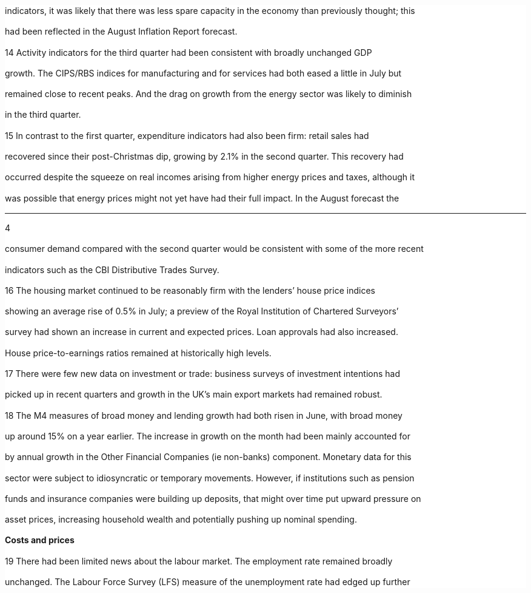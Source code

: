 indicators, it was likely that there was less spare capacity in the economy than previously thought; this

had been reflected in the August Inflation Report forecast.

14 Activity indicators for the third quarter had been consistent with broadly unchanged GDP

growth. The CIPS/RBS indices for manufacturing and for services had both eased a little in July but

remained close to recent peaks. And the drag on growth from the energy sector was likely to diminish

in the third quarter.

15 In contrast to the first quarter, expenditure indicators had also been firm: retail sales had

recovered since their post-Christmas dip, growing by 2.1% in the second quarter. This recovery had

occurred despite the squeeze on real incomes arising from higher energy prices and taxes, although it

was possible that energy prices might not yet have had their full impact. In the August forecast the


-----

4

consumer demand compared with the second quarter would be consistent with some of the more recent

indicators such as the CBI Distributive Trades Survey.

16 The housing market continued to be reasonably firm with the lenders’ house price indices

showing an average rise of 0.5% in July; a preview of the Royal Institution of Chartered Surveyors’

survey had shown an increase in current and expected prices. Loan approvals had also increased.

House price-to-earnings ratios remained at historically high levels.

17 There were few new data on investment or trade: business surveys of investment intentions had

picked up in recent quarters and growth in the UK’s main export markets had remained robust.

18 The M4 measures of broad money and lending growth had both risen in June, with broad money

up around 15% on a year earlier. The increase in growth on the month had been mainly accounted for

by annual growth in the Other Financial Companies (ie non-banks) component. Monetary data for this

sector were subject to idiosyncratic or temporary movements. However, if institutions such as pension

funds and insurance companies were building up deposits, that might over time put upward pressure on

asset prices, increasing household wealth and potentially pushing up nominal spending.

**Costs and prices**

19 There had been limited news about the labour market. The employment rate remained broadly

unchanged. The Labour Force Survey (LFS) measure of the unemployment rate had edged up further
